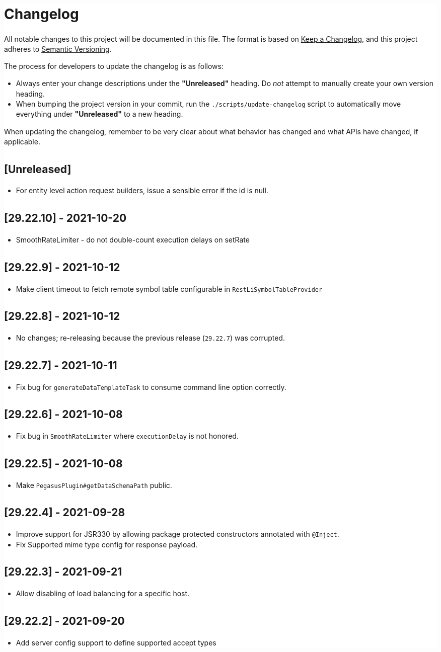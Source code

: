 # Changelog
All notable changes to this project will be documented in this file.
The format is based on [Keep a Changelog](https://keepachangelog.com/en/1.0.0/),
and this project adheres to [Semantic Versioning](https://semver.org/spec/v2.0.0.html).

The process for developers to update the changelog is as follows:
- Always enter your change descriptions under the **"Unreleased"** heading.
  Do _not_ attempt to manually create your own version heading.
- When bumping the project version in your commit, run the `./scripts/update-changelog`
  script to automatically move everything under **"Unreleased"** to a new heading.

When updating the changelog, remember to be very clear about what behavior has changed
and what APIs have changed, if applicable.

## [Unreleased]
- For entity level action request builders, issue a sensible error if the id is null.

## [29.22.10] - 2021-10-20
- SmoothRateLimiter - do not double-count execution delays on setRate

## [29.22.9] - 2021-10-12
- Make client timeout to fetch remote symbol table configurable in `RestLiSymbolTableProvider`

## [29.22.8] - 2021-10-12
- No changes; re-releasing because the previous release (`29.22.7`) was corrupted.

## [29.22.7] - 2021-10-11
- Fix bug for `generateDataTemplateTask` to consume command line option correctly.

## [29.22.6] - 2021-10-08
- Fix bug in `SmoothRateLimiter` where `executionDelay` is not honored.

## [29.22.5] - 2021-10-08
- Make `PegasusPlugin#getDataSchemaPath` public.

## [29.22.4] - 2021-09-28
- Improve support for JSR330 by allowing package protected constructors annotated with `@Inject`.
- Fix Supported mime type config for response payload.

## [29.22.3] - 2021-09-21
- Allow disabling of load balancing for a specific host.

## [29.22.2] - 2021-09-20
- Add server config support to define supported accept types
